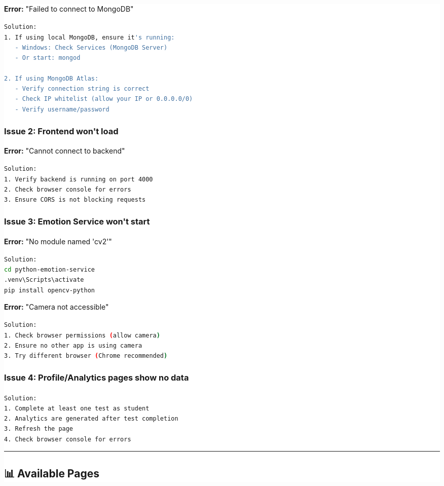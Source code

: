 **Error:** "Failed to connect to MongoDB"
```bash
Solution:
1. If using local MongoDB, ensure it's running:
   - Windows: Check Services (MongoDB Server)
   - Or start: mongod

2. If using MongoDB Atlas:
   - Verify connection string is correct
   - Check IP whitelist (allow your IP or 0.0.0.0/0)
   - Verify username/password
```

### **Issue 2: Frontend won't load**

**Error:** "Cannot connect to backend"
```bash
Solution:
1. Verify backend is running on port 4000
2. Check browser console for errors
3. Ensure CORS is not blocking requests
```

### **Issue 3: Emotion Service won't start**

**Error:** "No module named 'cv2'"
```bash
Solution:
cd python-emotion-service
.venv\Scripts\activate
pip install opencv-python
```

**Error:** "Camera not accessible"
```bash
Solution:
1. Check browser permissions (allow camera)
2. Ensure no other app is using camera
3. Try different browser (Chrome recommended)
```

### **Issue 4: Profile/Analytics pages show no data**

```bash
Solution:
1. Complete at least one test as student
2. Analytics are generated after test completion
3. Refresh the page
4. Check browser console for errors
```

---

## 📊 Available Pages
